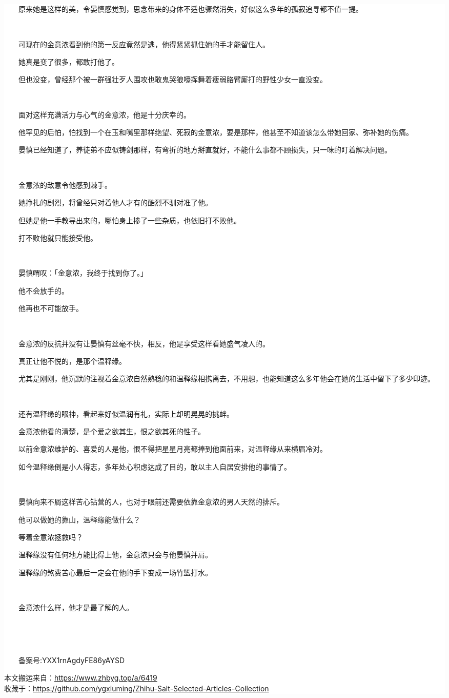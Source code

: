 &emsp;&emsp;原来她是这样的美，令晏慎感觉到，思念带来的身体不适也骤然消失，好似这么多年的孤寂追寻都不值一提。  
  
&emsp;&emsp;   
  
&emsp;&emsp;可现在的金意浓看到他的第一反应竟然是逃，他得紧紧抓住她的手才能留住人。  
  
&emsp;&emsp;她真是变了很多，都敢打他了。  
  
&emsp;&emsp;但也没变，曾经那个被一群强壮歹人围攻也敢鬼哭狼嚎挥舞着瘦弱胳臂厮打的野性少女一直没变。  
  
&emsp;&emsp;   
  
&emsp;&emsp;面对这样充满活力与心气的金意浓，他是十分庆幸的。  
  
&emsp;&emsp;他罕见的后怕，怕找到一个在玉和嘴里那样绝望、死寂的金意浓，要是那样，他甚至不知道该怎么带她回家、弥补她的伤痛。  
  
&emsp;&emsp;晏慎已经知道了，养徒弟不应似铸剑那样，有弯折的地方掰直就好，不能什么事都不顾损失，只一味的盯着解决问题。  
  
&emsp;&emsp;   
  
&emsp;&emsp;金意浓的敌意令他感到棘手。  
  
&emsp;&emsp;她挣扎的剧烈，将曾经只对着他人才有的酷烈不驯对准了他。  
  
&emsp;&emsp;但她是他一手教导出来的，哪怕身上掺了一些杂质，也依旧打不败他。  
  
&emsp;&emsp;打不败他就只能接受他。  
  
&emsp;&emsp;   
  
&emsp;&emsp;晏慎喟叹：「金意浓，我终于找到你了。」  
  
&emsp;&emsp;他不会放手的。  
  
&emsp;&emsp;他再也不可能放手。  
  
&emsp;&emsp;   
  
&emsp;&emsp;金意浓的反抗并没有让晏慎有丝毫不快，相反，他是享受这样看她盛气凌人的。  
  
&emsp;&emsp;真正让他不悦的，是那个温释缘。  
  
&emsp;&emsp;尤其是刚刚，他沉默的注视着金意浓自然熟稔的和温释缘相携离去，不用想，也能知道这么多年他会在她的生活中留下了多少印迹。  
  
&emsp;&emsp;   
  
&emsp;&emsp;还有温释缘的眼神，看起来好似温润有礼，实际上却明晃晃的挑衅。  
  
&emsp;&emsp;金意浓他看的清楚，是个爱之欲其生，恨之欲其死的性子。  
  
&emsp;&emsp;以前金意浓维护的、喜爱的人是他，恨不得把星星月亮都捧到他面前来，对温释缘从来横眉冷对。  
  
&emsp;&emsp;如今温释缘倒是小人得志，多年处心积虑达成了目的，敢以主人自居安排他的事情了。  
  
&emsp;&emsp;   
  
&emsp;&emsp;晏慎向来不屑这样苦心钻营的人，也对于眼前还需要依靠金意浓的男人天然的排斥。  
  
&emsp;&emsp;他可以做她的靠山，温释缘能做什么？  
  
&emsp;&emsp;等着金意浓拯救吗？  
  
&emsp;&emsp;温释缘没有任何地方能比得上他，金意浓只会与他晏慎并肩。  
  
&emsp;&emsp;温释缘的煞费苦心最后一定会在他的手下变成一场竹篮打水。  
  
&emsp;&emsp;   
  
&emsp;&emsp;金意浓什么样，他才是最了解的人。  
  
&emsp;&emsp;   
  
&emsp;&emsp;   
  
&emsp;&emsp;备案号:YXX1rnAgdyFE86yAYSD  
  
本文搬运来自：https://www.zhbyg.top/a/6419  
 收藏于：https://github.com/ygxiuming/Zhihu-Salt-Selected-Articles-Collection